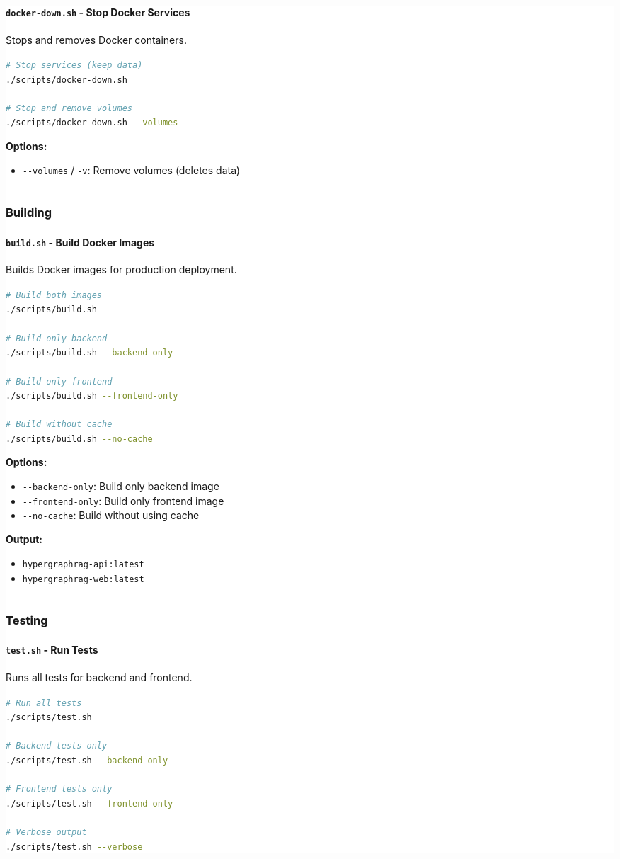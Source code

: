 #### `docker-down.sh` - Stop Docker Services

Stops and removes Docker containers.

```bash
# Stop services (keep data)
./scripts/docker-down.sh

# Stop and remove volumes
./scripts/docker-down.sh --volumes
```

**Options:**
- `--volumes` / `-v`: Remove volumes (deletes data)

---

### Building

#### `build.sh` - Build Docker Images

Builds Docker images for production deployment.

```bash
# Build both images
./scripts/build.sh

# Build only backend
./scripts/build.sh --backend-only

# Build only frontend
./scripts/build.sh --frontend-only

# Build without cache
./scripts/build.sh --no-cache
```

**Options:**
- `--backend-only`: Build only backend image
- `--frontend-only`: Build only frontend image
- `--no-cache`: Build without using cache

**Output:**
- `hypergraphrag-api:latest`
- `hypergraphrag-web:latest`

---

### Testing

#### `test.sh` - Run Tests

Runs all tests for backend and frontend.

```bash
# Run all tests
./scripts/test.sh

# Backend tests only
./scripts/test.sh --backend-only

# Frontend tests only
./scripts/test.sh --frontend-only

# Verbose output
./scripts/test.sh --verbose
```
